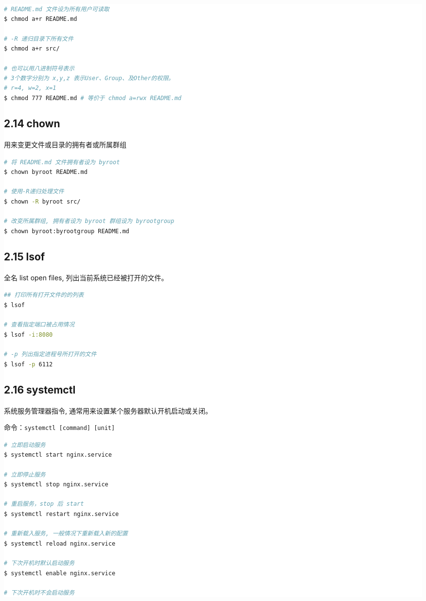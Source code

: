 ```bash
# README.md 文件设为所有用户可读取
$ chmod a+r README.md

# -R 递归目录下所有文件
$ chmod a+r src/

# 也可以用八进制符号表示
# 3个数字分别为 x,y,z 表示User、Group、及Other的权限。
# r=4, w=2, x=1
$ chmod 777 README.md # 等价于 chmod a=rwx README.md
```

## 2.14 chown

用来变更文件或目录的拥有者或所属群组

```bash
# 将 README.md 文件拥有者设为 byroot
$ chown byroot README.md

# 使用-R递归处理文件
$ chown -R byroot src/

# 改变所属群组, 拥有者设为 byroot 群组设为 byrootgroup
$ chown byroot:byrootgroup README.md
```

## 2.15 lsof

全名 list open files, 列出当前系统已经被打开的文件。

```bash
## 打印所有打开文件的的列表
$ lsof

# 查看指定端口被占用情况
$ lsof -i:8080

# -p 列出指定进程号所打开的文件
$ lsof -p 6112
```

## 2.16 systemctl

系统服务管理器指令, 通常用来设置某个服务器默认开机启动或关闭。

命令：`systemctl [command] [unit]`

```bash
# 立即启动服务
$ systemctl start nginx.service

# 立即停止服务
$ systemctl stop nginx.service

# 重启服务，stop 后 start
$ systemctl restart nginx.service

# 重新载入服务, 一般情况下重新载入新的配置
$ systemctl reload nginx.service

# 下次开机时默认启动服务
$ systemctl enable nginx.service

# 下次开机时不会启动服务
```